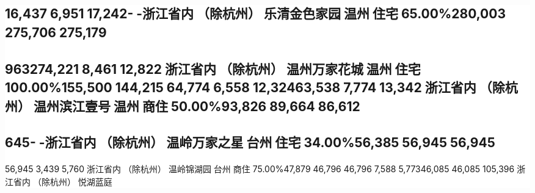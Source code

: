 16,437
6,951
17,242-
-浙江省内
（除杭州）
乐清金色家园
温州
住宅
65.00%280,003
275,706
275,179
-
963274,221
8,461
12,822
浙江省内
（除杭州）
温州万家花城
温州
住宅
100.00%155,500
144,215
64,774
6,558
12,32463,538
7,774
13,342
浙江省内
（除杭州）
温州滨江壹号
温州
商住
50.00%93,826
89,664
86,612
-
645-
-浙江省内
（除杭州）
温岭万家之星
台州
住宅
34.00%56,385
56,945
56,945
-
56,945
3,439
5,760
浙江省内
（除杭州）
温岭锦湖园
台州
商住
75.00%47,879
46,796
46,796
7,588
5,77346,085
46,085
105,396
浙江省内
（除杭州）
悦湖蓝庭